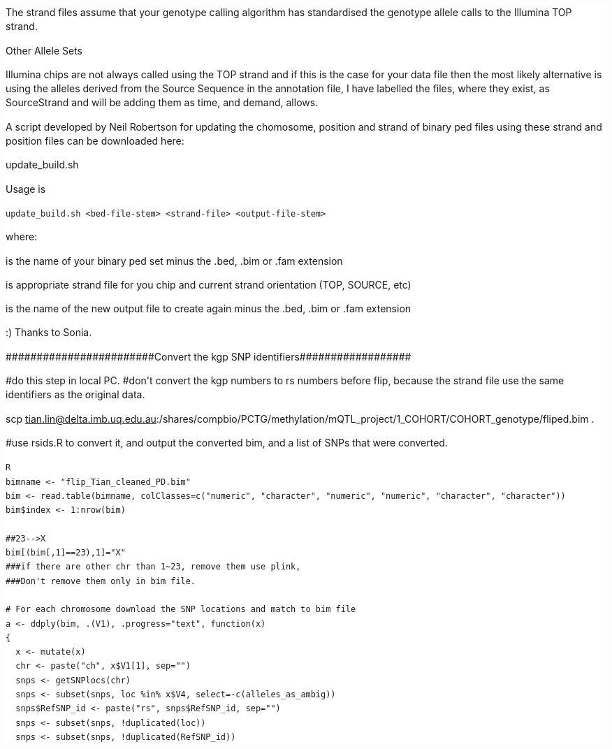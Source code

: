 The strand files assume that your genotype calling algorithm has standardised the genotype allele calls to the Illumina TOP strand. 

Other Allele Sets

Illumina chips are not always called using the TOP strand and if this is the case for your data file then the most likely alternative is using the alleles derived from the Source Sequence in the annotation file, I have labelled the files, where they exist, as SourceStrand and will be adding them as time, and demand, allows.

A script developed by Neil Robertson for updating the chomosome, position and strand of binary ped files using these strand and position files can be downloaded here:

update_build.sh

Usage is 

	update_build.sh <bed-file-stem> <strand-file> <output-file-stem>

where:
 
<bed-file-stem> is the name of your binary ped set minus the .bed, .bim or .fam extension

<strand-file> is appropriate strand file for you chip and current strand orientation (TOP, SOURCE, etc)

<output-file-stem> is the name of the new output file to create again minus the .bed, .bim or .fam extension

:) Thanks to Sonia.

########################Convert the kgp SNP identifiers##################

#do this step in local PC.
#don't convert the kgp numbers to rs numbers before flip, because the strand file use the same identifiers as the original data.

scp tian.lin@delta.imb.uq.edu.au:/shares/compbio/PCTG/methylation/mQTL_project/1_COHORT/COHORT_genotype/fliped.bim  .

#use rsids.R to convert it, and output the converted bim, and a list of SNPs that were converted.

	R
	bimname <- "flip_Tian_cleaned_PD.bim"
	bim <- read.table(bimname, colClasses=c("numeric", "character", "numeric", "numeric", "character", "character"))
	bim$index <- 1:nrow(bim)

	##23-->X
	bim[(bim[,1]==23),1]="X"
	###if there are other chr than 1~23, remove them use plink,
	###Don't remove them only in bim file.

	# For each chromosome download the SNP locations and match to bim file
	a <- ddply(bim, .(V1), .progress="text", function(x)
	{
	  x <- mutate(x)
	  chr <- paste("ch", x$V1[1], sep="")
	  snps <- getSNPlocs(chr)
	  snps <- subset(snps, loc %in% x$V4, select=-c(alleles_as_ambig))
	  snps$RefSNP_id <- paste("rs", snps$RefSNP_id, sep="")
	  snps <- subset(snps, !duplicated(loc))
	  snps <- subset(snps, !duplicated(RefSNP_id))
  